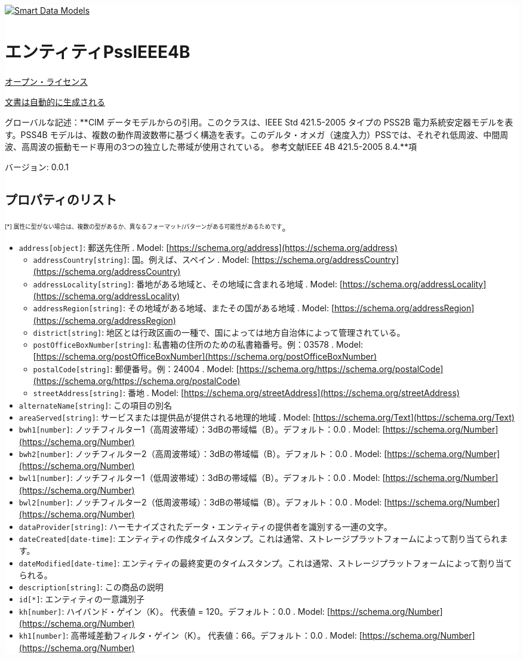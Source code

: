 
  
[![Smart Data Models](https://smartdatamodels.org/wp-content/uploads/2022/01/SmartDataModels_logo.png "Logo")](https://smartdatamodels.org)  

エンティティPssIEEE4B  
===============

  

  

[オープン・ライセンス](https://github.com/smart-data-models//dataModel.EnergyCIM/blob/master/PssIEEE4B/LICENSE.md)  

[文書は自動的に生成される](https://docs.google.com/presentation/d/e/2PACX-1vTs-Ng5dIAwkg91oTTUdt8ua7woBXhPnwavZ0FxgR8BsAI_Ek3C5q97Nd94HS8KhP-r_quD4H0fgyt3/pub?start=false&loop=false&delayms=3000#slide=id.gb715ace035_0_60)  

  

  

グローバルな記述：**CIM データモデルからの引用。このクラスは、IEEE Std 421.5-2005 タイプの PSS2B 電力系統安定器モデルを表す。PSS4B モデルは、複数の動作周波数帯に基づく構造を表す。このデルタ・オメガ（速度入力）PSSでは、それぞれ低周波、中間周波、高周波の振動モード専用の3つの独立した帯域が使用されている。  参考文献IEEE 4B 421.5-2005 8.4.**項  

バージョン: 0.0.1  

  

  


## プロパティのリスト  


<sup><sub>[*] 属性に型がない場合は、複数の型があるか、異なるフォーマット/パターンがある可能性があるためです</sub></sup>。  
- `address[object]`: 郵送先住所  . Model: [https://schema.org/address](https://schema.org/address)
	- `addressCountry[string]`: 国。例えば、スペイン  . Model: [https://schema.org/addressCountry](https://schema.org/addressCountry)  
	- `addressLocality[string]`: 番地がある地域と、その地域に含まれる地域  . Model: [https://schema.org/addressLocality](https://schema.org/addressLocality)  
	- `addressRegion[string]`: その地域がある地域、またその国がある地域  . Model: [https://schema.org/addressRegion](https://schema.org/addressRegion)  
	- `district[string]`: 地区とは行政区画の一種で、国によっては地方自治体によって管理されている。    
	- `postOfficeBoxNumber[string]`: 私書箱の住所のための私書箱番号。例：03578  . Model: [https://schema.org/postOfficeBoxNumber](https://schema.org/postOfficeBoxNumber)  
	- `postalCode[string]`: 郵便番号。例：24004  . Model: [https://schema.org/https://schema.org/postalCode](https://schema.org/https://schema.org/postalCode)  
	- `streetAddress[string]`: 番地  . Model: [https://schema.org/streetAddress](https://schema.org/streetAddress)  
- `alternateName[string]`: この項目の別名  
- `areaServed[string]`: サービスまたは提供品が提供される地理的地域  . Model: [https://schema.org/Text](https://schema.org/Text)
- `bwh1[number]`: ノッチフィルター1（高周波帯域）：3dBの帯域幅（B）。デフォルト：0.0  . Model: [https://schema.org/Number](https://schema.org/Number)
- `bwh2[number]`: ノッチフィルター2（高周波帯域）：3dBの帯域幅（B）。デフォルト：0.0  . Model: [https://schema.org/Number](https://schema.org/Number)
- `bwl1[number]`: ノッチフィルター1（低周波帯域）：3dBの帯域幅（B）。デフォルト：0.0  . Model: [https://schema.org/Number](https://schema.org/Number)
- `bwl2[number]`: ノッチフィルター2（低周波帯域）：3dBの帯域幅（B）。デフォルト：0.0  . Model: [https://schema.org/Number](https://schema.org/Number)
- `dataProvider[string]`: ハーモナイズされたデータ・エンティティの提供者を識別する一連の文字。  
- `dateCreated[date-time]`: エンティティの作成タイムスタンプ。これは通常、ストレージプラットフォームによって割り当てられます。  
- `dateModified[date-time]`: エンティティの最終変更のタイムスタンプ。これは通常、ストレージプラットフォームによって割り当てられる。  
- `description[string]`: この商品の説明  
- `id[*]`: エンティティの一意識別子  
- `kh[number]`: ハイバンド・ゲイン（K）。  代表値 = 120。デフォルト：0.0  . Model: [https://schema.org/Number](https://schema.org/Number)
- `kh1[number]`: 高帯域差動フィルタ・ゲイン（K）。  代表値：66。デフォルト：0.0  . Model: [https://schema.org/Number](https://schema.org/Number)